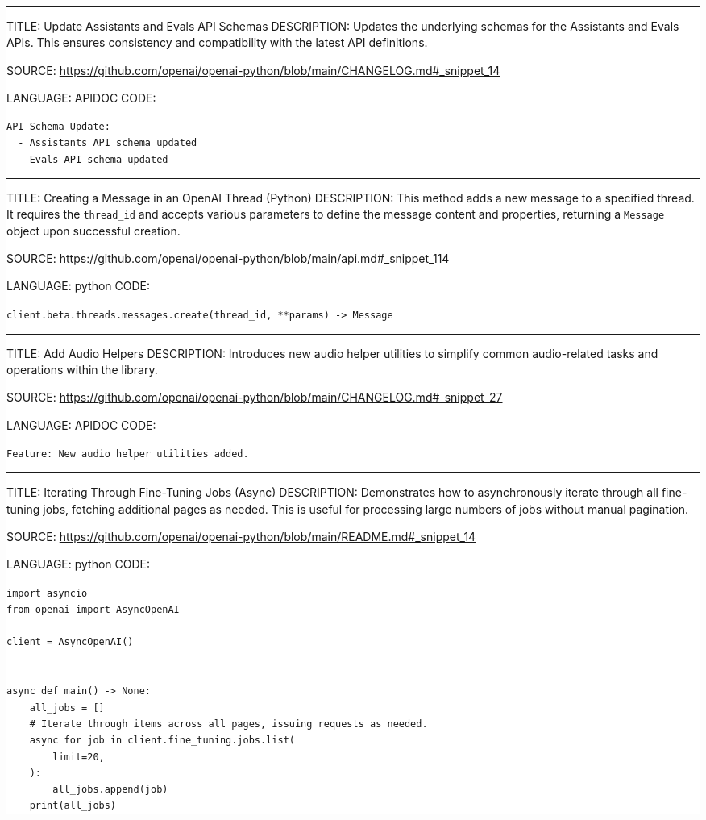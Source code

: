 ----------------------------------------

TITLE: Update Assistants and Evals API Schemas
DESCRIPTION: Updates the underlying schemas for the Assistants and Evals APIs. This ensures consistency and compatibility with the latest API definitions.

SOURCE: https://github.com/openai/openai-python/blob/main/CHANGELOG.md#_snippet_14

LANGUAGE: APIDOC
CODE:
```
API Schema Update:
  - Assistants API schema updated
  - Evals API schema updated
```

----------------------------------------

TITLE: Creating a Message in an OpenAI Thread (Python)
DESCRIPTION: This method adds a new message to a specified thread. It requires the `thread_id` and accepts various parameters to define the message content and properties, returning a `Message` object upon successful creation.

SOURCE: https://github.com/openai/openai-python/blob/main/api.md#_snippet_114

LANGUAGE: python
CODE:
```
client.beta.threads.messages.create(thread_id, **params) -> Message
```

----------------------------------------

TITLE: Add Audio Helpers
DESCRIPTION: Introduces new audio helper utilities to simplify common audio-related tasks and operations within the library.

SOURCE: https://github.com/openai/openai-python/blob/main/CHANGELOG.md#_snippet_27

LANGUAGE: APIDOC
CODE:
```
Feature: New audio helper utilities added.
```

----------------------------------------

TITLE: Iterating Through Fine-Tuning Jobs (Async)
DESCRIPTION: Demonstrates how to asynchronously iterate through all fine-tuning jobs, fetching additional pages as needed. This is useful for processing large numbers of jobs without manual pagination.

SOURCE: https://github.com/openai/openai-python/blob/main/README.md#_snippet_14

LANGUAGE: python
CODE:
```
import asyncio
from openai import AsyncOpenAI

client = AsyncOpenAI()


async def main() -> None:
    all_jobs = []
    # Iterate through items across all pages, issuing requests as needed.
    async for job in client.fine_tuning.jobs.list(
        limit=20,
    ):
        all_jobs.append(job)
    print(all_jobs)
```